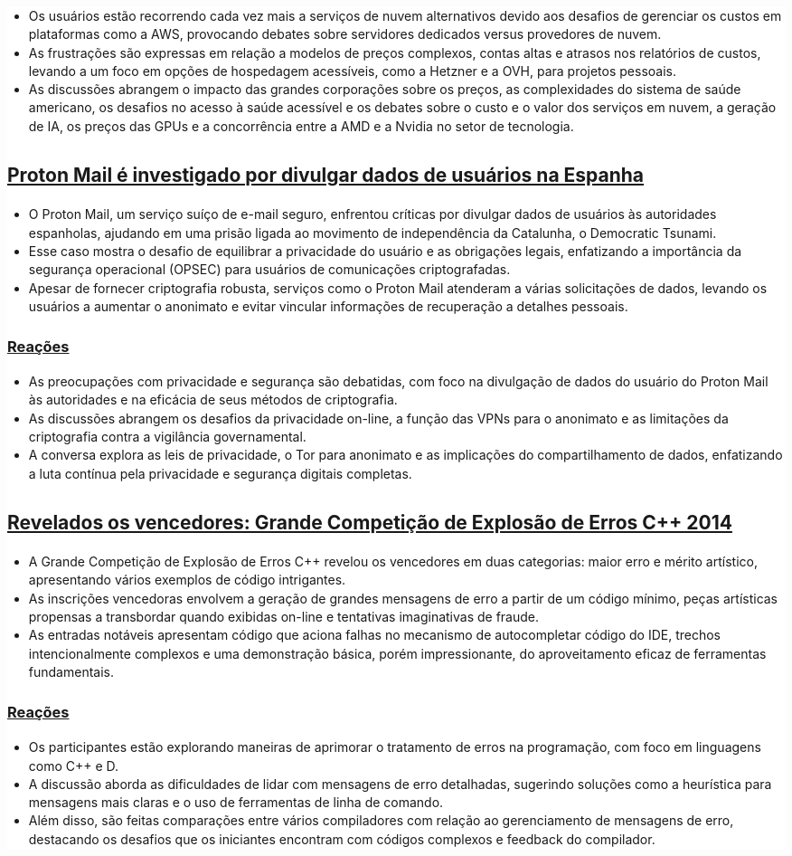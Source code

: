 - Os usuários estão recorrendo cada vez mais a serviços de nuvem alternativos devido aos desafios de gerenciar os custos em plataformas como a AWS, provocando debates sobre servidores dedicados versus provedores de nuvem.
- As frustrações são expressas em relação a modelos de preços complexos, contas altas e atrasos nos relatórios de custos, levando a um foco em opções de hospedagem acessíveis, como a Hetzner e a OVH, para projetos pessoais.
- As discussões abrangem o impacto das grandes corporações sobre os preços, as complexidades do sistema de saúde americano, os desafios no acesso à saúde acessível e os debates sobre o custo e o valor dos serviços em nuvem, a geração de IA, os preços das GPUs e a concorrência entre a AMD e a Nvidia no setor de tecnologia.

## [Proton Mail é investigado por divulgar dados de usuários na Espanha](https://restoreprivacy.com/protonmail-discloses-user-data-leading-to-arrest-in-spain/)

- O Proton Mail, um serviço suíço de e-mail seguro, enfrentou críticas por divulgar dados de usuários às autoridades espanholas, ajudando em uma prisão ligada ao movimento de independência da Catalunha, o Democratic Tsunami.
- Esse caso mostra o desafio de equilibrar a privacidade do usuário e as obrigações legais, enfatizando a importância da segurança operacional (OPSEC) para usuários de comunicações criptografadas.
- Apesar de fornecer criptografia robusta, serviços como o Proton Mail atenderam a várias solicitações de dados, levando os usuários a aumentar o anonimato e evitar vincular informações de recuperação a detalhes pessoais.

### [Reações](https://news.ycombinator.com/item?id=40280689)

- As preocupações com privacidade e segurança são debatidas, com foco na divulgação de dados do usuário do Proton Mail às autoridades e na eficácia de seus métodos de criptografia.
- As discussões abrangem os desafios da privacidade on-line, a função das VPNs para o anonimato e as limitações da criptografia contra a vigilância governamental.
- A conversa explora as leis de privacidade, o Tor para anonimato e as implicações do compartilhamento de dados, enfatizando a luta contínua pela privacidade e segurança digitais completas.

## [Revelados os vencedores: Grande Competição de Explosão de Erros C++ 2014](https://tgceec.tumblr.com/post/74534916370/results-of-the-grand-c-error-explosion)

- A Grande Competição de Explosão de Erros C++ revelou os vencedores em duas categorias: maior erro e mérito artístico, apresentando vários exemplos de código intrigantes.
- As inscrições vencedoras envolvem a geração de grandes mensagens de erro a partir de um código mínimo, peças artísticas propensas a transbordar quando exibidas on-line e tentativas imaginativas de fraude.
- As entradas notáveis apresentam código que aciona falhas no mecanismo de autocompletar código do IDE, trechos intencionalmente complexos e uma demonstração básica, porém impressionante, do aproveitamento eficaz de ferramentas fundamentais.

### [Reações](https://news.ycombinator.com/item?id=40277469)

- Os participantes estão explorando maneiras de aprimorar o tratamento de erros na programação, com foco em linguagens como C++ e D.
- A discussão aborda as dificuldades de lidar com mensagens de erro detalhadas, sugerindo soluções como a heurística para mensagens mais claras e o uso de ferramentas de linha de comando.
- Além disso, são feitas comparações entre vários compiladores com relação ao gerenciamento de mensagens de erro, destacando os desafios que os iniciantes encontram com códigos complexos e feedback do compilador.
